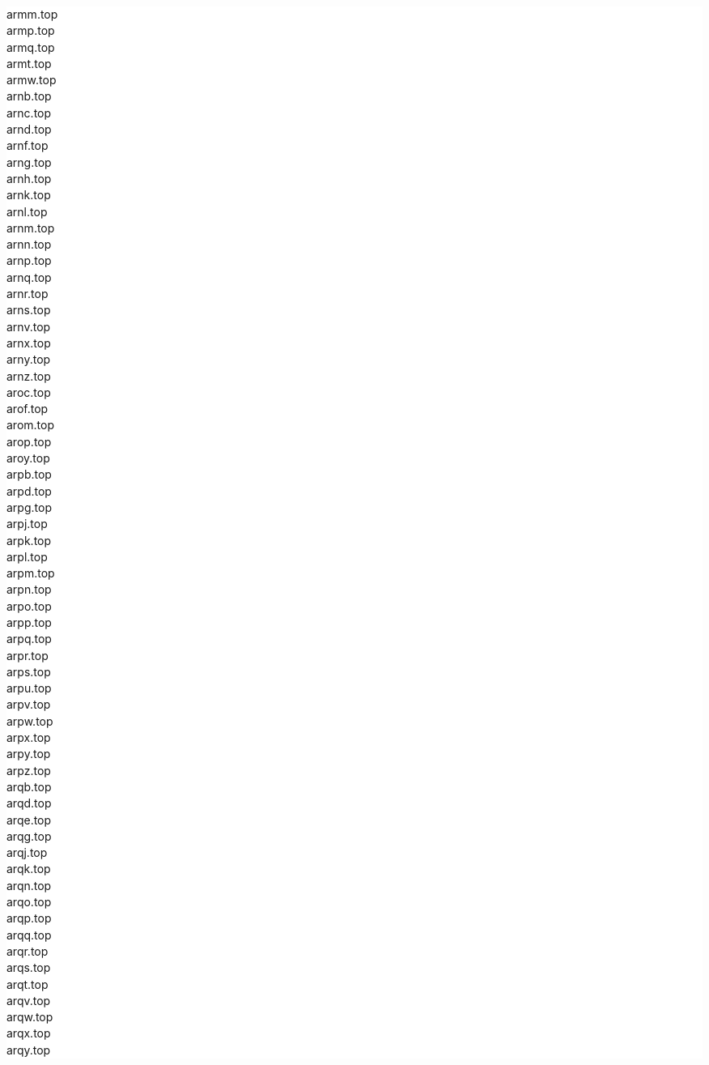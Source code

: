 armm.top   
armp.top   
armq.top   
armt.top   
armw.top   
arnb.top   
arnc.top   
arnd.top   
arnf.top   
arng.top   
arnh.top   
arnk.top   
arnl.top   
arnm.top   
arnn.top   
arnp.top   
arnq.top   
arnr.top   
arns.top   
arnv.top   
arnx.top   
arny.top   
arnz.top   
aroc.top   
arof.top   
arom.top   
arop.top   
aroy.top   
arpb.top   
arpd.top   
arpg.top   
arpj.top   
arpk.top   
arpl.top   
arpm.top   
arpn.top   
arpo.top   
arpp.top   
arpq.top   
arpr.top   
arps.top   
arpu.top   
arpv.top   
arpw.top   
arpx.top   
arpy.top   
arpz.top   
arqb.top   
arqd.top   
arqe.top   
arqg.top   
arqj.top   
arqk.top   
arqn.top   
arqo.top   
arqp.top   
arqq.top   
arqr.top   
arqs.top   
arqt.top   
arqv.top   
arqw.top   
arqx.top   
arqy.top   